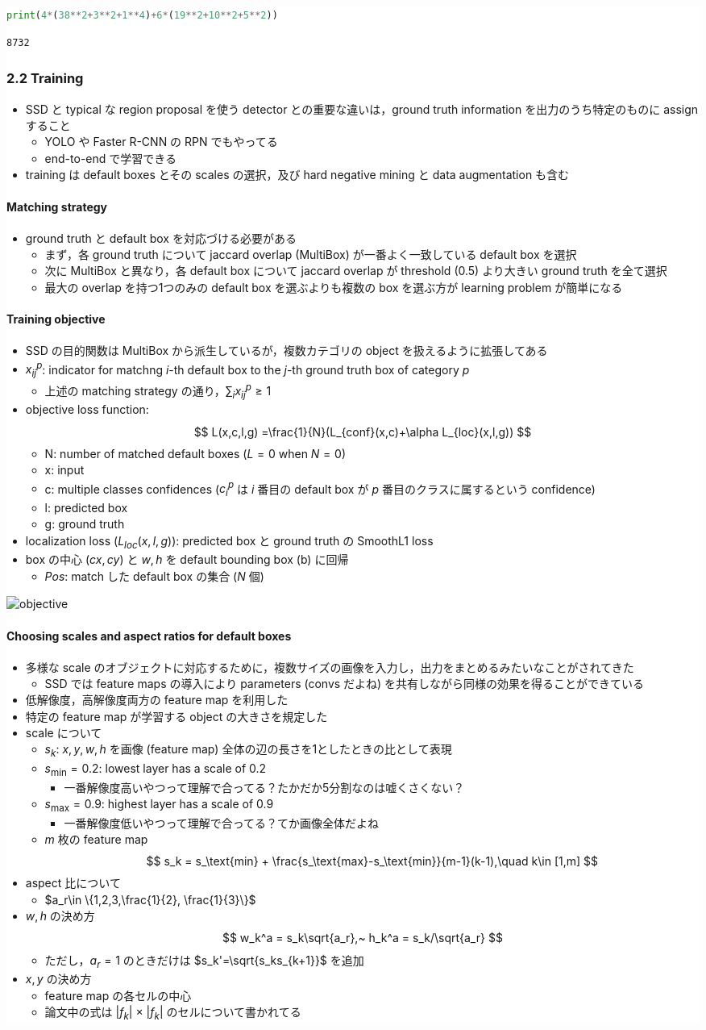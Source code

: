 ```python
print(4*(38**2+3**2+1**4)+6*(19**2+10**2+5**2))
```

    8732


### 2.2 Training
- SSD と typical な region proposal を使う detector との重要な違いは，ground truth information を出力のうち特定のものに assign すること
    - YOLO や Faster R-CNN の RPN でもやってる
    - end-to-end で学習できる
- training は default boxes とその scales の選択，及び hard negative mining と data augmentation も含む

#### Matching strategy
- ground truth と default box を対応づける必要がある
    - まず，各 ground truth について jaccard overlap (MultiBox) が一番よく一致している default box を選択
    - 次に MultiBox と異なり，各 default box について jaccard overlap が threshold (0.5) より大きい ground truth を全て選択
    - 最大の overlap を持つ1つのみの default box を選ぶよりも複数の box を選ぶ方が learning problem が簡単になる

#### Training objective
- SSD の目的関数は MultiBox から派生しているが，複数カテゴリの object を扱えるように拡張してある
- $x_{ij}^p$: indicator for matchng $i$-th default box to the $j$-th ground truth box of category $p$
    - 上述の matching strategy の通り，$\sum_i x_{ij}^p \geq 1$
- objective loss function:
$$
L(x,c,l,g) =\frac{1}{N}(L_{conf}(x,c)+\alpha L_{loc}(x,l,g))
$$
    - N: number of matched default boxes ($L = 0$ when $N = 0$)
    - x: input
    - c: multiple classes confidences ($c_i^p$ は $i$ 番目の default box が $p$ 番目のクラスに属するという confidence)
    - l: predicted box
    - g: ground truth
- localization loss $(L_{loc}(x,l,g))$: predicted box と ground truth の SmoothL1 loss
- box の中心 $(cx, cy)$ と $w, h$ を default bounding box (b) に回帰
    - $Pos$: match した default box の集合 ($N$ 個)

![objective](http://workpiles.com/wordpress/wp-content/uploads/2017/03/ssd_loss.jpg)

#### Choosing scales and aspect ratios for default boxes
- 多様な scale のオブジェクトに対応するために，複数サイズの画像を入力し，出力をまとめるみたいなことがされてきた
    - SSD では feature maps の導入により parameters (convs だよね) を共有しながら同様の効果を得ることができている
- 低解像度，高解像度両方の feature map を利用した
- 特定の feature map が学習する object の大きさを規定した
- scale について
    - $s_k$: $x, y, w, h$ を画像 (feature map) 全体の辺の長さを1としたときの比として表現
    - $s_\text{min}=0.2$: lowest layer has a scale of 0.2
        - 一番解像度高いやつって理解で合ってる？たかだか5分割なのは嘘くさくない？
    - $s_\text{max}=0.9$: highest layer has a scale of 0.9
        - 一番解像度低いやつって理解で合ってる？てか画像全体だよね
    - $m$ 枚の feature map
$$
s_k = s_\text{min} + \frac{s_\text{max}-s_\text{min}}{m-1}(k-1),\quad k\in [1,m]
$$
- aspect 比について
    - $a_r\in \{1,2,3,\frac{1}{2}, \frac{1}{3}\}$
- $w, h$ の決め方
$$
w_k^a = s_k\sqrt{a_r},~ h_k^a = s_k/\sqrt{a_r}
$$
    - ただし，$a_r=1$ のときだけは $s_k'=\sqrt{s_ks_{k+1}}$ を追加
- $x, y$ の決め方
    - feature map の各セルの中心
    - 論文中の式は $|f_k|~\times~|f_k|$ のセルについて書かれてる